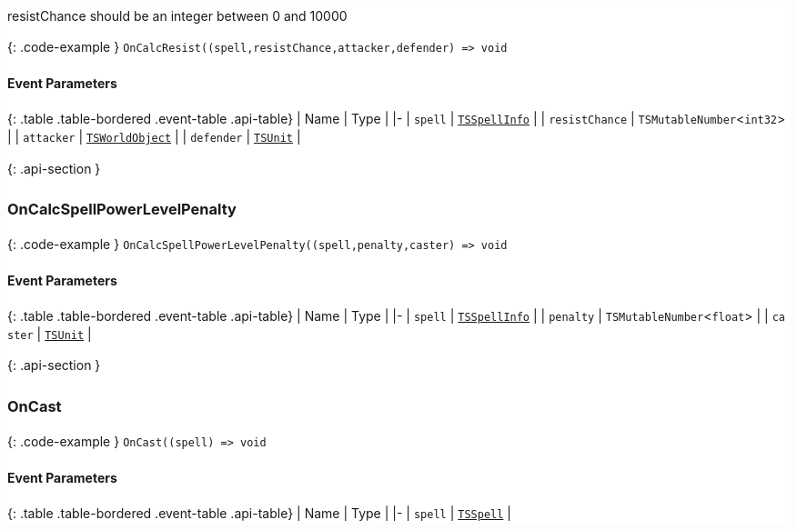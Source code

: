 

resistChance should be an integer between 0 and 10000


{: .code-example }
`OnCalcResist((spell,resistChance,attacker,defender) => void`
#### Event Parameters

{: .table .table-bordered .event-table .api-table}
| Name | Type |
|-
| `spell` | [`TSSpellInfo`](../classes/TSSpellInfo) |
| `resistChance` | `TSMutableNumber`<`int32`\> |
| `attacker` | [`TSWorldObject`](../classes/TSWorldObject) |
| `defender` | [`TSUnit`](../classes/TSUnit) |

{: .api-section }
### OnCalcSpellPowerLevelPenalty




{: .code-example }
`OnCalcSpellPowerLevelPenalty((spell,penalty,caster) => void`
#### Event Parameters

{: .table .table-bordered .event-table .api-table}
| Name | Type |
|-
| `spell` | [`TSSpellInfo`](../classes/TSSpellInfo) |
| `penalty` | `TSMutableNumber`<`float`\> |
| `caster` | [`TSUnit`](../classes/TSUnit) |

{: .api-section }
### OnCast




{: .code-example }
`OnCast((spell) => void`
#### Event Parameters

{: .table .table-bordered .event-table .api-table}
| Name | Type |
|-
| `spell` | [`TSSpell`](../classes/TSSpell) |
